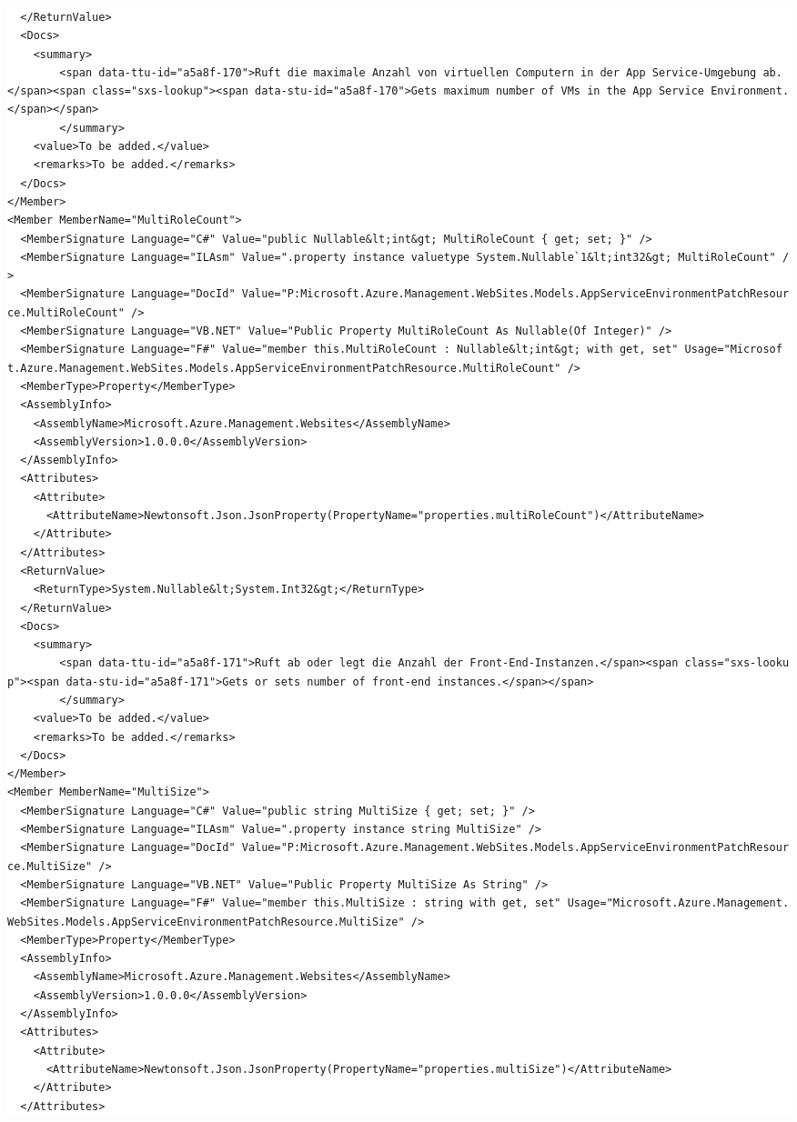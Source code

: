       </ReturnValue>
      <Docs>
        <summary>
            <span data-ttu-id="a5a8f-170">Ruft die maximale Anzahl von virtuellen Computern in der App Service-Umgebung ab.</span><span class="sxs-lookup"><span data-stu-id="a5a8f-170">Gets maximum number of VMs in the App Service Environment.</span></span>
            </summary>
        <value>To be added.</value>
        <remarks>To be added.</remarks>
      </Docs>
    </Member>
    <Member MemberName="MultiRoleCount">
      <MemberSignature Language="C#" Value="public Nullable&lt;int&gt; MultiRoleCount { get; set; }" />
      <MemberSignature Language="ILAsm" Value=".property instance valuetype System.Nullable`1&lt;int32&gt; MultiRoleCount" />
      <MemberSignature Language="DocId" Value="P:Microsoft.Azure.Management.WebSites.Models.AppServiceEnvironmentPatchResource.MultiRoleCount" />
      <MemberSignature Language="VB.NET" Value="Public Property MultiRoleCount As Nullable(Of Integer)" />
      <MemberSignature Language="F#" Value="member this.MultiRoleCount : Nullable&lt;int&gt; with get, set" Usage="Microsoft.Azure.Management.WebSites.Models.AppServiceEnvironmentPatchResource.MultiRoleCount" />
      <MemberType>Property</MemberType>
      <AssemblyInfo>
        <AssemblyName>Microsoft.Azure.Management.Websites</AssemblyName>
        <AssemblyVersion>1.0.0.0</AssemblyVersion>
      </AssemblyInfo>
      <Attributes>
        <Attribute>
          <AttributeName>Newtonsoft.Json.JsonProperty(PropertyName="properties.multiRoleCount")</AttributeName>
        </Attribute>
      </Attributes>
      <ReturnValue>
        <ReturnType>System.Nullable&lt;System.Int32&gt;</ReturnType>
      </ReturnValue>
      <Docs>
        <summary>
            <span data-ttu-id="a5a8f-171">Ruft ab oder legt die Anzahl der Front-End-Instanzen.</span><span class="sxs-lookup"><span data-stu-id="a5a8f-171">Gets or sets number of front-end instances.</span></span>
            </summary>
        <value>To be added.</value>
        <remarks>To be added.</remarks>
      </Docs>
    </Member>
    <Member MemberName="MultiSize">
      <MemberSignature Language="C#" Value="public string MultiSize { get; set; }" />
      <MemberSignature Language="ILAsm" Value=".property instance string MultiSize" />
      <MemberSignature Language="DocId" Value="P:Microsoft.Azure.Management.WebSites.Models.AppServiceEnvironmentPatchResource.MultiSize" />
      <MemberSignature Language="VB.NET" Value="Public Property MultiSize As String" />
      <MemberSignature Language="F#" Value="member this.MultiSize : string with get, set" Usage="Microsoft.Azure.Management.WebSites.Models.AppServiceEnvironmentPatchResource.MultiSize" />
      <MemberType>Property</MemberType>
      <AssemblyInfo>
        <AssemblyName>Microsoft.Azure.Management.Websites</AssemblyName>
        <AssemblyVersion>1.0.0.0</AssemblyVersion>
      </AssemblyInfo>
      <Attributes>
        <Attribute>
          <AttributeName>Newtonsoft.Json.JsonProperty(PropertyName="properties.multiSize")</AttributeName>
        </Attribute>
      </Attributes>